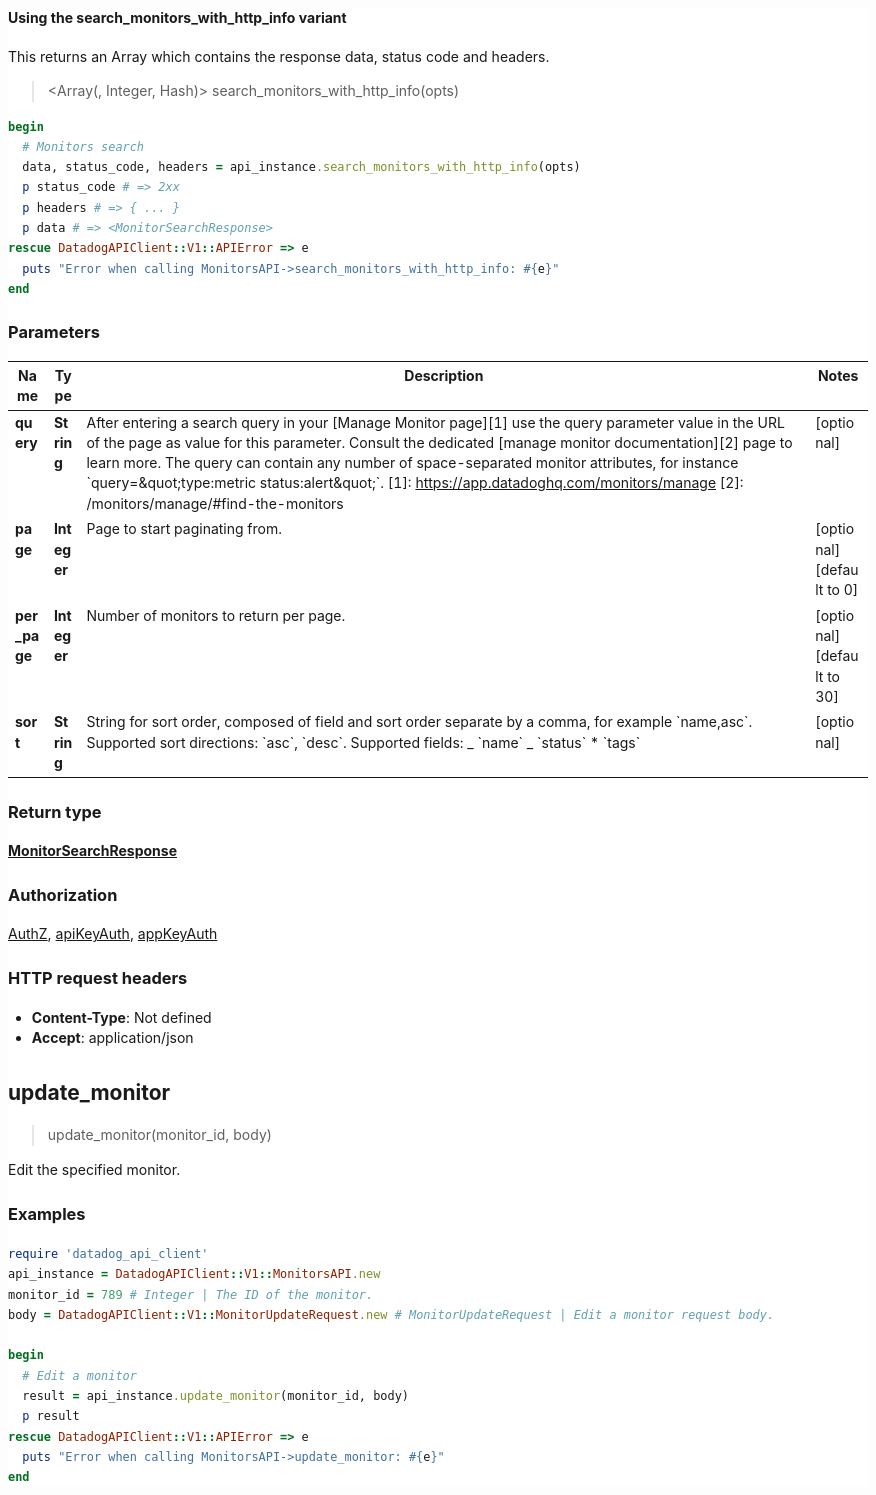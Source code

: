 #### Using the search_monitors_with_http_info variant

This returns an Array which contains the response data, status code and headers.

> <Array(<MonitorSearchResponse>, Integer, Hash)> search_monitors_with_http_info(opts)

```ruby
begin
  # Monitors search
  data, status_code, headers = api_instance.search_monitors_with_http_info(opts)
  p status_code # => 2xx
  p headers # => { ... }
  p data # => <MonitorSearchResponse>
rescue DatadogAPIClient::V1::APIError => e
  puts "Error when calling MonitorsAPI->search_monitors_with_http_info: #{e}"
end
```

### Parameters

| Name         | Type        | Description                                                                                                                                                                                                                                                                                                                                                                                                                                                              | Notes                     |
| ------------ | ----------- | ------------------------------------------------------------------------------------------------------------------------------------------------------------------------------------------------------------------------------------------------------------------------------------------------------------------------------------------------------------------------------------------------------------------------------------------------------------------------ | ------------------------- |
| **query**    | **String**  | After entering a search query in your [Manage Monitor page][1] use the query parameter value in the URL of the page as value for this parameter. Consult the dedicated [manage monitor documentation][2] page to learn more. The query can contain any number of space-separated monitor attributes, for instance &#x60;query&#x3D;\&quot;type:metric status:alert\&quot;&#x60;. [1]: https://app.datadoghq.com/monitors/manage [2]: /monitors/manage/#find-the-monitors | [optional]                |
| **page**     | **Integer** | Page to start paginating from.                                                                                                                                                                                                                                                                                                                                                                                                                                           | [optional][default to 0]  |
| **per_page** | **Integer** | Number of monitors to return per page.                                                                                                                                                                                                                                                                                                                                                                                                                                   | [optional][default to 30] |
| **sort**     | **String**  | String for sort order, composed of field and sort order separate by a comma, for example &#x60;name,asc&#x60;. Supported sort directions: &#x60;asc&#x60;, &#x60;desc&#x60;. Supported fields: _ &#x60;name&#x60; _ &#x60;status&#x60; \* &#x60;tags&#x60;                                                                                                                                                                                                               | [optional]                |

### Return type

[**MonitorSearchResponse**](MonitorSearchResponse.md)

### Authorization

[AuthZ](README.md#AuthZ), [apiKeyAuth](README.md#apiKeyAuth), [appKeyAuth](README.md#appKeyAuth)

### HTTP request headers

- **Content-Type**: Not defined
- **Accept**: application/json

## update_monitor

> <Monitor> update_monitor(monitor_id, body)

Edit the specified monitor.

### Examples

```ruby
require 'datadog_api_client'
api_instance = DatadogAPIClient::V1::MonitorsAPI.new
monitor_id = 789 # Integer | The ID of the monitor.
body = DatadogAPIClient::V1::MonitorUpdateRequest.new # MonitorUpdateRequest | Edit a monitor request body.

begin
  # Edit a monitor
  result = api_instance.update_monitor(monitor_id, body)
  p result
rescue DatadogAPIClient::V1::APIError => e
  puts "Error when calling MonitorsAPI->update_monitor: #{e}"
end
```
